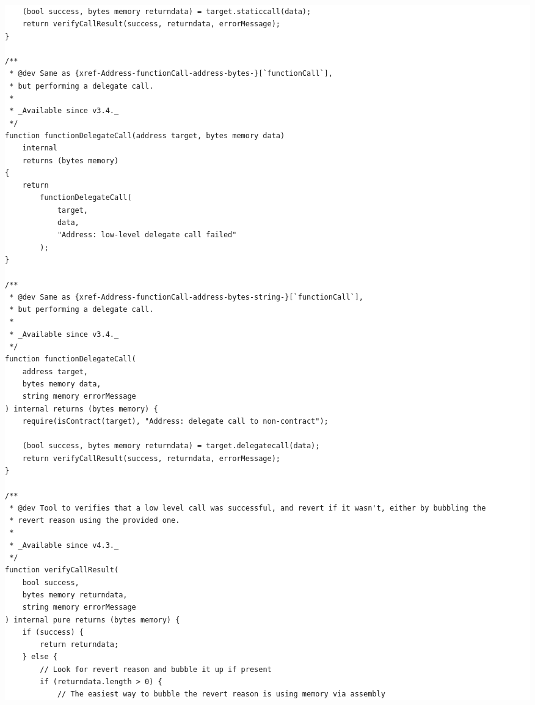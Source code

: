         (bool success, bytes memory returndata) = target.staticcall(data);
        return verifyCallResult(success, returndata, errorMessage);
    }

    /**
     * @dev Same as {xref-Address-functionCall-address-bytes-}[`functionCall`],
     * but performing a delegate call.
     *
     * _Available since v3.4._
     */
    function functionDelegateCall(address target, bytes memory data)
        internal
        returns (bytes memory)
    {
        return
            functionDelegateCall(
                target,
                data,
                "Address: low-level delegate call failed"
            );
    }

    /**
     * @dev Same as {xref-Address-functionCall-address-bytes-string-}[`functionCall`],
     * but performing a delegate call.
     *
     * _Available since v3.4._
     */
    function functionDelegateCall(
        address target,
        bytes memory data,
        string memory errorMessage
    ) internal returns (bytes memory) {
        require(isContract(target), "Address: delegate call to non-contract");

        (bool success, bytes memory returndata) = target.delegatecall(data);
        return verifyCallResult(success, returndata, errorMessage);
    }

    /**
     * @dev Tool to verifies that a low level call was successful, and revert if it wasn't, either by bubbling the
     * revert reason using the provided one.
     *
     * _Available since v4.3._
     */
    function verifyCallResult(
        bool success,
        bytes memory returndata,
        string memory errorMessage
    ) internal pure returns (bytes memory) {
        if (success) {
            return returndata;
        } else {
            // Look for revert reason and bubble it up if present
            if (returndata.length > 0) {
                // The easiest way to bubble the revert reason is using memory via assembly

